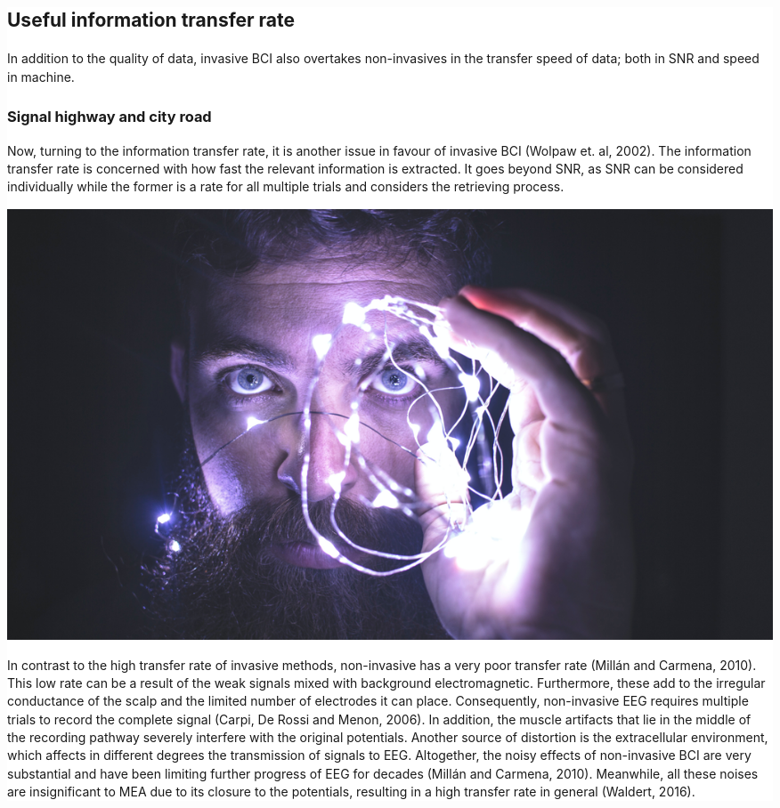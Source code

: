 ## Useful information transfer rate

In addition to the quality of data, invasive BCI also overtakes non-invasives in the transfer speed of data; both in SNR and speed in machine.

### Signal highway and city road
Now, turning to the information transfer rate, it is another issue in favour of invasive BCI (Wolpaw et. al, 2002). The information transfer rate is concerned with how fast the relevant information is extracted. It goes beyond SNR, as SNR can be considered individually while the former is a rate for all multiple trials and considers the retrieving process. 
<br>

![Transition image](https://raw.githubusercontent.com/Gnefil/Gnefil.github.io/src/img/post_images/bci_transition_2.jpg)
<br>


In contrast to the high transfer rate of invasive methods, non-invasive has a very poor transfer rate (Millán and Carmena, 2010). This low rate can be a result of the weak signals mixed with background electromagnetic. Furthermore, these add to the irregular conductance of the scalp and the limited number of electrodes it can place. Consequently, non-invasive EEG requires multiple trials to record the complete signal (Carpi, De Rossi and Menon, 2006). In addition, the muscle artifacts that lie in the middle of the recording pathway severely interfere with the original potentials. Another source of distortion is the extracellular environment, which affects in different degrees the transmission of signals to EEG. Altogether, the noisy effects of non-invasive BCI are very substantial and have been limiting further progress of EEG for decades (Millán and Carmena, 2010). Meanwhile, all these noises are insignificant to MEA due to its closure to the potentials, resulting in a high transfer rate in general (Waldert, 2016).
<br/>
